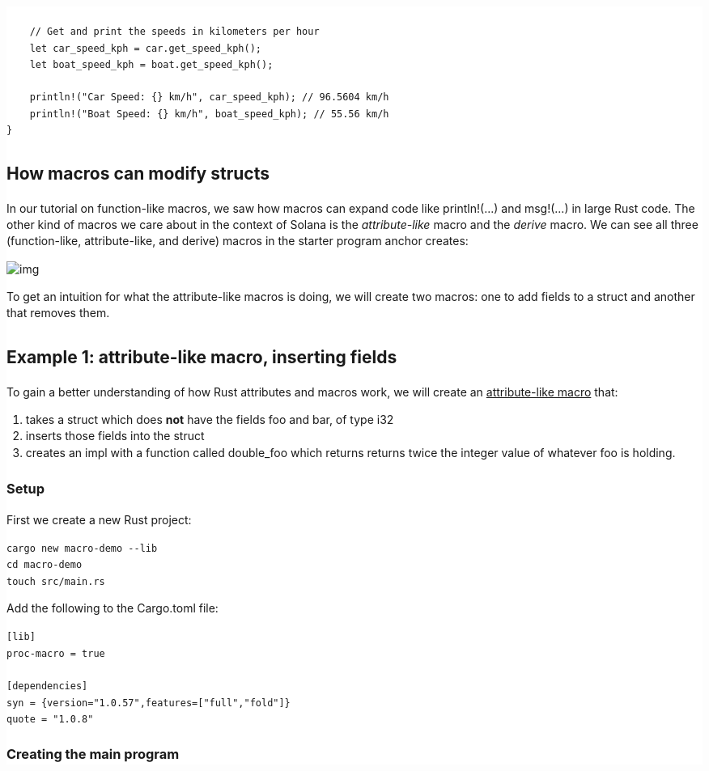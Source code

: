 ```

    // Get and print the speeds in kilometers per hour
    let car_speed_kph = car.get_speed_kph();
    let boat_speed_kph = boat.get_speed_kph();

    println!("Car Speed: {} km/h", car_speed_kph); // 96.5604 km/h
    println!("Boat Speed: {} km/h", boat_speed_kph); // 55.56 km/h
}
```

## How macros can modify structs

In our tutorial on function-like macros, we saw how macros can expand code like println!(...) and msg!(...) in large Rust code. The other kind of macros we care about in the context of Solana is the *attribute-like* macro and the *derive* macro. We can see all three (function-like, attribute-like, and derive) macros in the starter program anchor creates:

![img](https://static.wixstatic.com/media/935a00_7626044154134115afa260e9896b370d~mv2.png/v1/fill/w_740,h_310,al_c,q_85,usm_0.66_1.00_0.01,enc_auto/935a00_7626044154134115afa260e9896b370d~mv2.png)

To get an intuition for what the attribute-like macros is doing, we will create two macros: one to add fields to a struct and another that removes them.

## Example 1: attribute-like macro, inserting fields

To gain a better understanding of how Rust attributes and macros work, we will create an [attribute-like macro](https://doc.rust-lang.org/book/ch19-06-macros.html) that:

1. takes a struct which does **not** have the fields foo and bar, of type i32
2. inserts those fields into the struct
3. creates an impl with a function called double_foo which returns returns twice the integer value of whatever foo is holding.

### Setup

First we create a new Rust project:

```
cargo new macro-demo --lib 
cd macro-demo
touch src/main.rs
```

Add the following to the Cargo.toml file:

```
[lib]
proc-macro = true

[dependencies]
syn = {version="1.0.57",features=["full","fold"]}
quote = "1.0.8"
```

### Creating the main program
